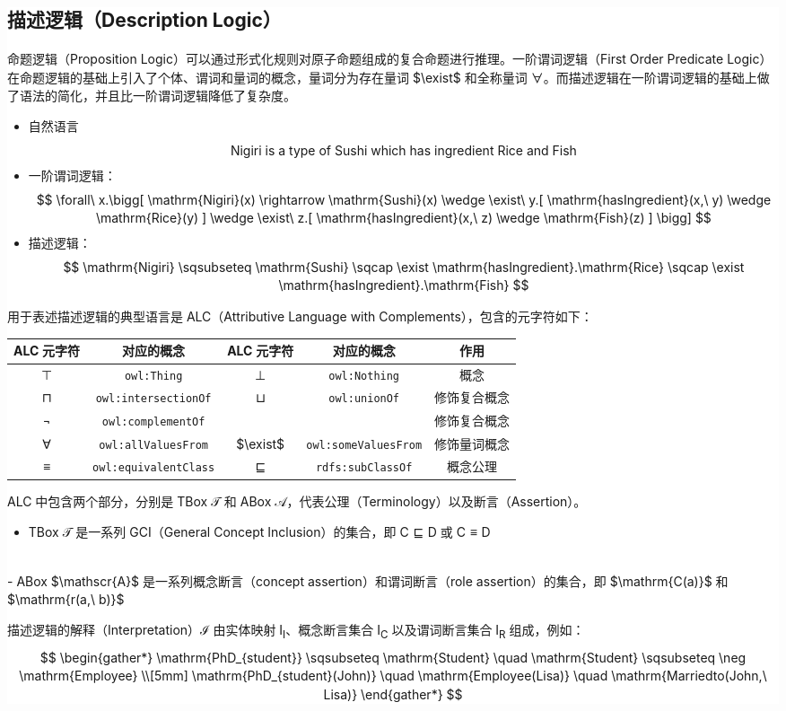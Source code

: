 ## 描述逻辑（Description Logic）

命题逻辑（Proposition Logic）可以通过形式化规则对原子命题组成的复合命题进行推理。一阶谓词逻辑（First Order Predicate Logic）在命题逻辑的基础上引入了个体、谓词和量词的概念，量词分为存在量词 $\exist$ 和全称量词 $\forall$。而描述逻辑在一阶谓词逻辑的基础上做了语法的简化，并且比一阶谓词逻辑降低了复杂度。
- 自然语言
$$
\mathrm{Nigiri\ is\ a\ type\ of\ Sushi\ which\ has\ ingredient\ Rice\ and\ Fish}
$$
- 一阶谓词逻辑：
$$
\forall\ x.\bigg[ \mathrm{Nigiri}(x) \rightarrow \mathrm{Sushi}(x) \wedge \exist\ y.[ \mathrm{hasIngredient}(x,\ y) \wedge \mathrm{Rice}(y) ] \wedge \exist\ z.[ \mathrm{hasIngredient}(x,\ z) \wedge \mathrm{Fish}(z) ] \bigg]
$$
- 描述逻辑：
$$
\mathrm{Nigiri} \sqsubseteq \mathrm{Sushi} \sqcap \exist \mathrm{hasIngredient}.\mathrm{Rice} \sqcap \exist \mathrm{hasIngredient}.\mathrm{Fish}
$$

用于表述描述逻辑的典型语言是 ALC（Attributive Language with Complements），包含的元字符如下：

|ALC 元字符|对应的概念|ALC 元字符|对应的概念|作用|
|:-:|:-:|:-:|:-:|:-:|
|$\top$|`owl:Thing`|$\perp$|`owl:Nothing`|概念|
|$\sqcap$|`owl:intersectionOf`|$\sqcup$|`owl:unionOf`|修饰复合概念|
|$\neg$|`owl:complementOf`|||修饰复合概念|
|$\forall$|`owl:allValuesFrom`|$\exist$|`owl:someValuesFrom`|修饰量词概念|
|$\equiv$|`owl:equivalentClass`|$\sqsubseteq$|`rdfs:subClassOf`|概念公理|

ALC 中包含两个部分，分别是 TBox $\mathscr{T}$ 和 ABox $\mathscr{A}$，代表公理（Terminology）以及断言（Assertion）。

- TBox $\mathscr{T}$ 是一系列 GCI（General Concept Inclusion）的集合，即 $\mathrm{C} \sqsubseteq \mathrm{D}$ 或 $\mathrm{C} \equiv \mathrm{D}$
<br/>
- ABox $\mathscr{A}$ 是一系列概念断言（concept assertion）和谓词断言（role assertion）的集合，即 $\mathrm{C(a)}$ 和 $\mathrm{r(a,\ b)}$

描述逻辑的解释（Interpretation）$\mathcal{I}$ 由实体映射 $\mathrm{I_{I}}$、概念断言集合 $\mathrm{I_{C}}$ 以及谓词断言集合 $\mathrm{I_{R}}$ 组成，例如：
$$
\begin{gather*}
    \mathrm{PhD_{student}} \sqsubseteq \mathrm{Student} \quad \mathrm{Student} \sqsubseteq \neg \mathrm{Employee} \\[5mm]
    \mathrm{PhD_{student}(John)} \quad \mathrm{Employee(Lisa)} \quad \mathrm{Marriedto(John,\ Lisa)}
\end{gather*}
$$
